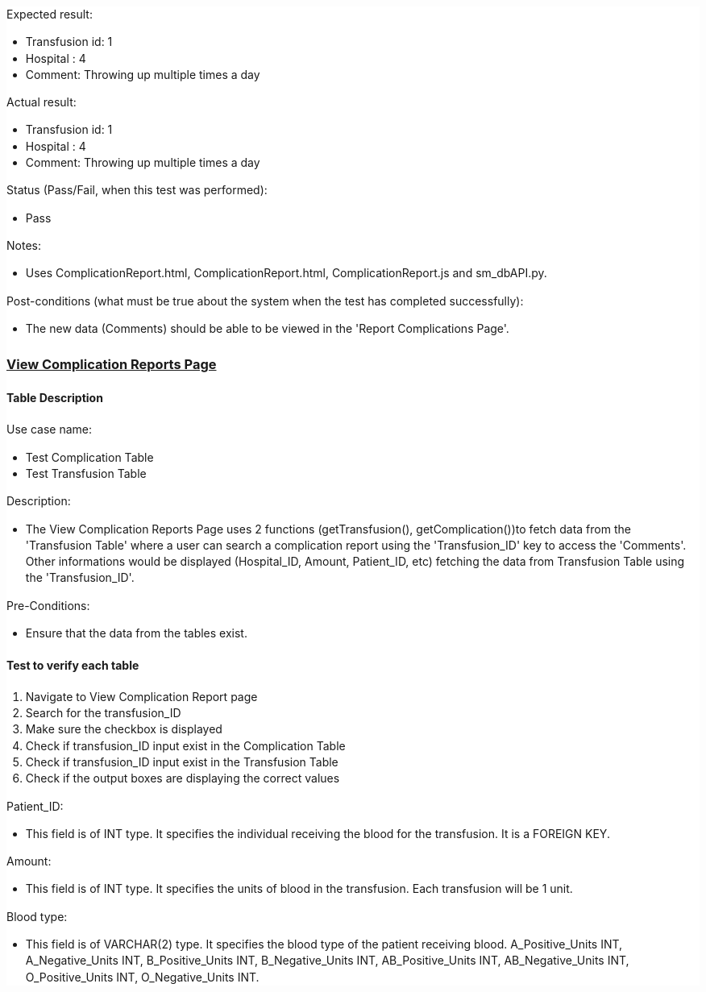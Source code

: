 Expected result:

- Transfusion id: 1
- Hospital : 4
- Comment: Throwing up multiple times a day

Actual result:
- Transfusion id: 1
- Hospital : 4
- Comment: Throwing up multiple times a day

Status (Pass/Fail, when this test was performed):
- Pass

Notes:
- Uses ComplicationReport.html, ComplicationReport.html, ComplicationReport.js and sm_dbAPI.py.

Post-conditions (what must be true about the system when the test has completed successfully):
- The new data (Comments) should be able to be viewed in the 'Report Complications Page'.


### <u>View Complication Reports Page</u>

#### Table Description
Use case name:
- Test Complication Table
- Test Transfusion Table
    
Description:
- The View Complication Reports Page uses 2 functions (getTransfusion(), getComplication())to fetch data from the 'Transfusion Table' where a user can search a complication report using the 'Transfusion_ID' key to access the 'Comments'. Other informations would be displayed (Hospital_ID, Amount, Patient_ID, etc) fetching the data from Transfusion Table using the 'Transfusion_ID'.

Pre-Conditions:
- Ensure that the data from the tables exist.

#### Test to verify each table
 1. Navigate to View Complication Report page
 2. Search for the transfusion_ID
 3. Make sure the checkbox is displayed
 4. Check if transfusion_ID input exist in the Complication Table
 5. Check if transfusion_ID input exist in the Transfusion Table
 5. Check if the output boxes are displaying the correct values

Patient_ID:
- This field is of INT type.  It specifies the individual receiving the blood for the transfusion.  It is a FOREIGN KEY.

Amount:
- This field is of INT type.  It specifies the units of blood in the transfusion.  Each transfusion will be 1 unit.

Blood type:
- This field is of VARCHAR(2) type.  It specifies the blood type of the patient receiving blood. A_Positive_Units INT, A_Negative_Units INT, B_Positive_Units INT, B_Negative_Units INT, AB_Positive_Units INT, AB_Negative_Units INT, O_Positive_Units INT, O_Negative_Units INT.
